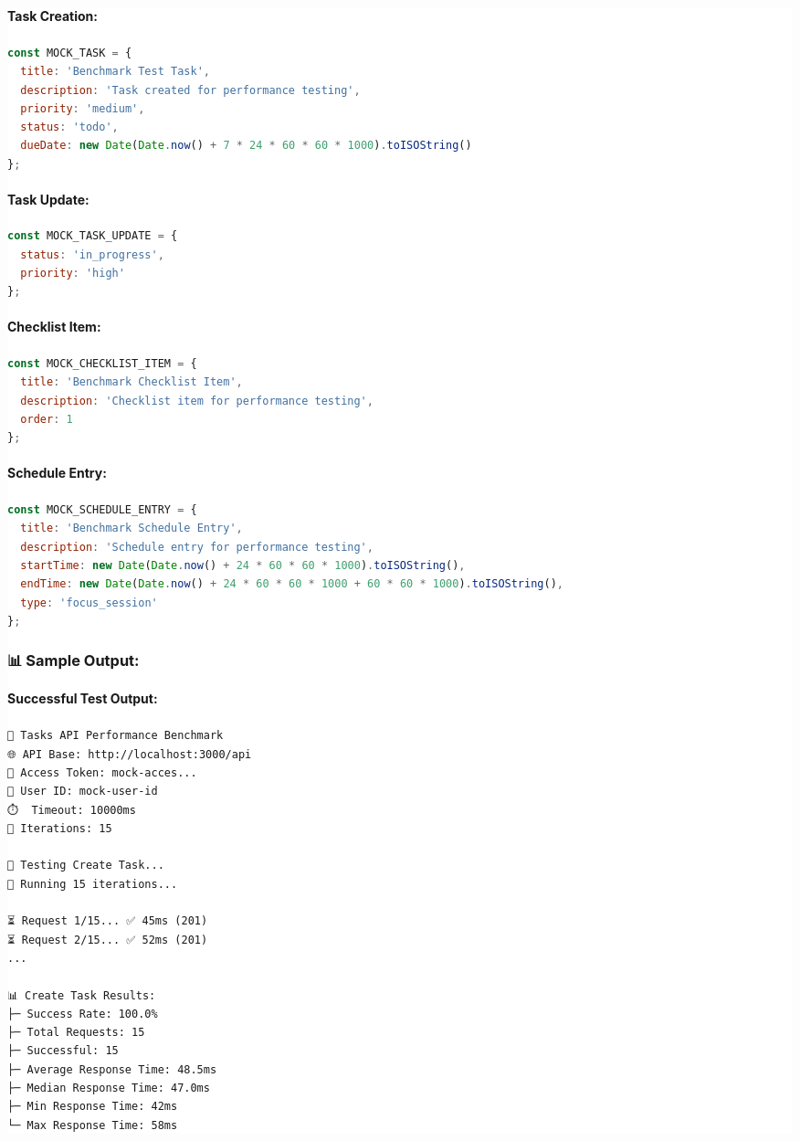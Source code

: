 #### **Task Creation:**
```javascript
const MOCK_TASK = {
  title: 'Benchmark Test Task',
  description: 'Task created for performance testing',
  priority: 'medium',
  status: 'todo',
  dueDate: new Date(Date.now() + 7 * 24 * 60 * 60 * 1000).toISOString()
};
```

#### **Task Update:**
```javascript
const MOCK_TASK_UPDATE = {
  status: 'in_progress',
  priority: 'high'
};
```

#### **Checklist Item:**
```javascript
const MOCK_CHECKLIST_ITEM = {
  title: 'Benchmark Checklist Item',
  description: 'Checklist item for performance testing',
  order: 1
};
```

#### **Schedule Entry:**
```javascript
const MOCK_SCHEDULE_ENTRY = {
  title: 'Benchmark Schedule Entry',
  description: 'Schedule entry for performance testing',
  startTime: new Date(Date.now() + 24 * 60 * 60 * 1000).toISOString(),
  endTime: new Date(Date.now() + 24 * 60 * 60 * 1000 + 60 * 60 * 1000).toISOString(),
  type: 'focus_session'
};
```

### **📊 Sample Output:**

#### **Successful Test Output:**
```
🚀 Tasks API Performance Benchmark
🌐 API Base: http://localhost:3000/api
🔑 Access Token: mock-acces...
👤 User ID: mock-user-id
⏱️  Timeout: 10000ms
🔄 Iterations: 15

🧪 Testing Create Task...
🔄 Running 15 iterations...

⏳ Request 1/15... ✅ 45ms (201)
⏳ Request 2/15... ✅ 52ms (201)
...

📊 Create Task Results:
├─ Success Rate: 100.0%
├─ Total Requests: 15
├─ Successful: 15
├─ Average Response Time: 48.5ms
├─ Median Response Time: 47.0ms
├─ Min Response Time: 42ms
└─ Max Response Time: 58ms
```
